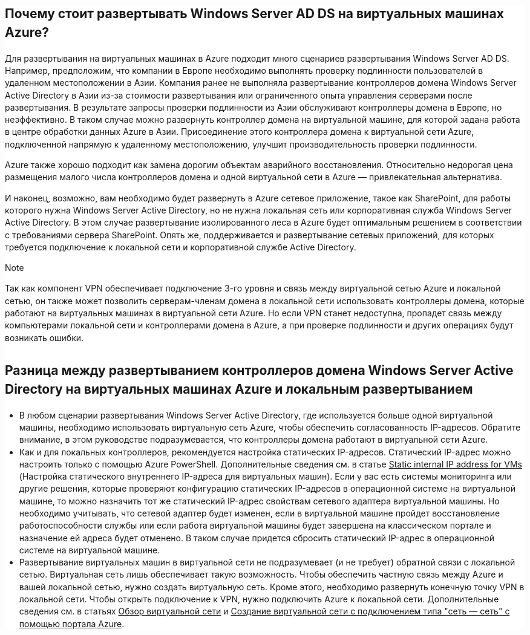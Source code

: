 ## <a name="why-deploy-windows-server-ad-ds-on-azure-virtual-machines"></a>Почему стоит развертывать Windows Server AD DS на виртуальных машинах Azure?
Для развертывания на виртуальных машинах в Azure подходит много сценариев развертывания Windows Server AD DS. Например, предположим, что компании в Европе необходимо выполнять проверку подлинности пользователей в удаленном местоположении в Азии. Компания ранее не выполняла развертывание контроллеров домена Windows Server Active Directory в Азии из-за стоимости развертывания или ограниченного опыта управления серверами после развертывания. В результате запросы проверки подлинности из Азии обслуживают контроллеры домена в Европе, но неэффективно. В таком случае можно развернуть контроллер домена на виртуальной машине, для которой задана работа в центре обработки данных Azure в Азии. Присоединение этого контроллера домена к виртуальной сети Azure, подключенной напрямую к удаленному местоположению, улучшит производительность проверки подлинности.

Azure также хорошо подходит как замена дорогим объектам аварийного восстановления. Относительно недорогая цена размещения малого числа контроллеров домена и одной виртуальной сети в Azure — привлекательная альтернатива.

И наконец, возможно, вам необходимо будет развернуть в Azure сетевое приложение, такое как SharePoint, для работы которого нужна Windows Server Active Directory, но не нужна локальная сеть или корпоративная служба Windows Server Active Directory. В этом случае развертывание изолированного леса в Azure будет оптимальным решением в соответствии с требованиями сервера SharePoint. Опять же, поддерживается и развертывание сетевых приложений, для которых требуется подключение к локальной сети и корпоративной службе Active Directory.

> [!NOTE]
> Так как компонент VPN обеспечивает подключение 3-го уровня и связь между виртуальной сетью Azure и локальной сетью, он также может позволить серверам-членам домена в локальной сети использовать контроллеры домена, которые работают на виртуальных машинах в виртуальной сети Azure. Но если VPN станет недоступна, пропадет связь между компьютерами локальной сети и контроллерами домена в Azure, а при проверке подлинности и других операциях будут возникать ошибки.  
> 
> 

## <a name="contrasts-between-deploying-windows-server-active-directory-domain-controllers-on-azure-virtual-machines-versus-on-premises"></a>Разница между развертыванием контроллеров домена Windows Server Active Directory на виртуальных машинах Azure и локальным развертыванием
* В любом сценарии развертывания Windows Server Active Directory, где используется больше одной виртуальной машины, необходимо использовать виртуальную сеть Azure, чтобы обеспечить согласованность IP-адресов. Обратите внимание, в этом руководстве подразумевается, что контроллеры домена работают в виртуальной сети Azure.
* Как и для локальных контроллеров, рекомендуется настройка статических IP-адресов. Статический IP-адрес можно настроить только с помощью Azure PowerShell. Дополнительные сведения см. в статье [Static internal IP address for VMs](http://azure.microsoft.com/blog/static-internal-ip-address-for-virtual-machines/) (Настройка статического внутреннего IP-адреса для виртуальных машин). Если у вас есть системы мониторинга или другие решения, которые проверяют конфигурацию статических IP-адресов в операционной системе на виртуальной машине, то можно назначить тот же статический IP-адрес свойствам сетевого адаптера виртуальной машины. Но необходимо учитывать, что сетевой адаптер будет изменен, если в виртуальной машине пройдет восстановление работоспособности службы или если работа виртуальной машины будет завершена на классическом портале и назначение ей адреса будет отменено. В таком случае придется сбросить статический IP-адрес в операционной системе на виртуальной машине.
* Развертывание виртуальных машин в виртуальной сети не подразумевает (и не требует) обратной связи с локальной сетью. Виртуальная сеть лишь обеспечивает такую возможность. Чтобы обеспечить частную связь между Azure и вашей локальной сетью, нужно создать виртуальную сеть. Кроме этого, необходимо развернуть конечную точку VPN в локальной сети. Чтобы открыть подключение к VPN, нужно подключить Azure к локальной сети. Дополнительные сведения см. в статьях [Обзор виртуальной сети](../virtual-network/virtual-networks-overview.md) и [Создание виртуальной сети с подключением типа "сеть — сеть" с помощью портала Azure](../vpn-gateway/vpn-gateway-site-to-site-create.md).
